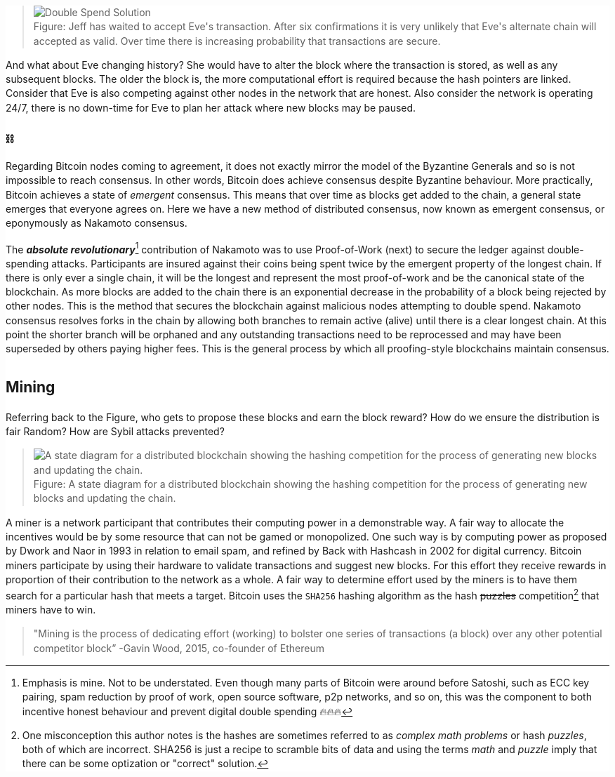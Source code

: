[^1]: The number of blocks to wait until considering a transaction to be confirmed is a personal preference, there is no guaranteed, mathematically sound formulation for the number 6.

> <img width="800" alt="Double Spend Solution" src="https://github.com/millecodex/COMP842/assets/39792005/2adf3b0c-9a8b-4b52-9353-60931659393d">\
> Figure: Jeff has waited to accept Eve's transaction. After six confirmations it is very unlikely that Eve's alternate chain will accepted as valid. Over time there is increasing probability that transactions are secure.

And what about Eve changing history? She would have to alter the block where the transaction is stored, as well as any subsequent blocks. The older the block is, the more computational effort is required because the hash pointers are linked. Consider that Eve is also competing against other nodes in the network that are honest. Also consider the network is operating 24/7, there is no down-time for Eve to plan her attack where new blocks may be paused.

### ⛓️
Regarding Bitcoin nodes coming to agreement, it does not exactly mirror the model of the Byzantine Generals and so is not impossible to reach consensus. In other words, Bitcoin does achieve consensus despite Byzantine behaviour. More practically, Bitcoin achieves a state of *emergent* consensus. This means that over time as blocks get added to the chain, a general state emerges that everyone agrees on. Here we have a new method of distributed consensus, now known as emergent consensus, or eponymously as Nakamoto consensus. 

The _**absolute revolutionary**_[^revolution] contribution of Nakamoto was to use Proof-of-Work (next) to secure the ledger against double-spending attacks. Participants are insured against their coins being spent twice by the emergent property of the longest chain. If there is only ever a single chain, it will be the longest and represent the most proof-of-work and be the canonical state of the blockchain. As more blocks are added to the chain there is an exponential decrease in the probability of a block being rejected by other nodes. This is the method that secures the blockchain against malicious nodes attempting to double spend. Nakamoto consensus resolves forks in the chain by allowing both branches to remain active (alive) until there is a clear longest chain. At this point the shorter branch will be orphaned and any outstanding transactions need to be reprocessed and may have been superseded by others paying higher fees. This is the general process by which all proofing-style blockchains maintain consensus.

[^revolution]: Emphasis is mine. Not to be understated. Even though many parts of Bitcoin were around before Satoshi, such as ECC key pairing, spam reduction by proof of work, open source software, p2p networks, and so on, this was the component to both incentive honest behaviour and prevent digital double spending 🔥🔥🔥

## Mining
Referring back to the Figure, who gets to propose these blocks and earn the block reward? How do we ensure the distribution is fair Random? How are Sybil attacks prevented?

> <img width="800" alt="A state diagram for a distributed blockchain showing the hashing competition for the process of generating new blocks and updating the chain." src="https://github.com/millecodex/COMP842/assets/39792005/59aeb48c-3bcf-4a23-834e-ddab3de2c444">\
> Figure: A state diagram for a distributed blockchain showing the hashing competition for the process of generating new blocks and updating the chain.

A miner is a network participant that contributes their computing power in a demonstrable way. A fair way to allocate the incentives would be by some resource that can not be gamed or monopolized. One such way is by computing power as proposed by Dwork and Naor in 1993 in relation to email spam, and refined by Back with Hashcash in 2002 for digital currency. Bitcoin miners participate by using their hardware to validate transactions and suggest new blocks. For this effort they receive rewards in proportion of their contribution to the network as a whole. A fair way to determine effort used by the miners is to have them search for a particular hash that meets a target. Bitcoin uses the `SHA256` hashing algorithm as the hash ~~puzzles~~ competition[^hashing] that miners have to win.

[^hashing]: One misconception this author notes is the hashes are sometimes referred to as *complex math problems* or hash *puzzles*, both of which are incorrect. SHA256 is just a recipe to scramble bits of data and using the terms *math* and *puzzle* imply that there can be some optization or "correct" solution.

> "Mining is the process of dedicating effort (working) to bolster one series of transactions (a block) over any other potential competitor block” -Gavin Wood, 2015, co-founder of Ethereum


[^BFT]: Lamport originally stole the name from the Chinese Generals problem (also called the General's Paradox) and wanted to name it *The Albanian Generals Problem*, but settled on the fallen empire to avoid offending anyone.
[^rounding]: Due to rounding, this calculation comes out to slightly less than 21 million, see Exercises, also Antonopolous.
[^fixed]: Some economists may have a different opinion. See [What is the money supply?](https://www.econlib.org/library/Enc/MoneySupply.html). Most of these types of economists do not believe in Bitcoin. Thankfully, this is not an economics course!
[^lastcoin]: The last whole bitcoin will start to be mined in about 2100 with the final few satoshis being rewarded _forty_ years later.